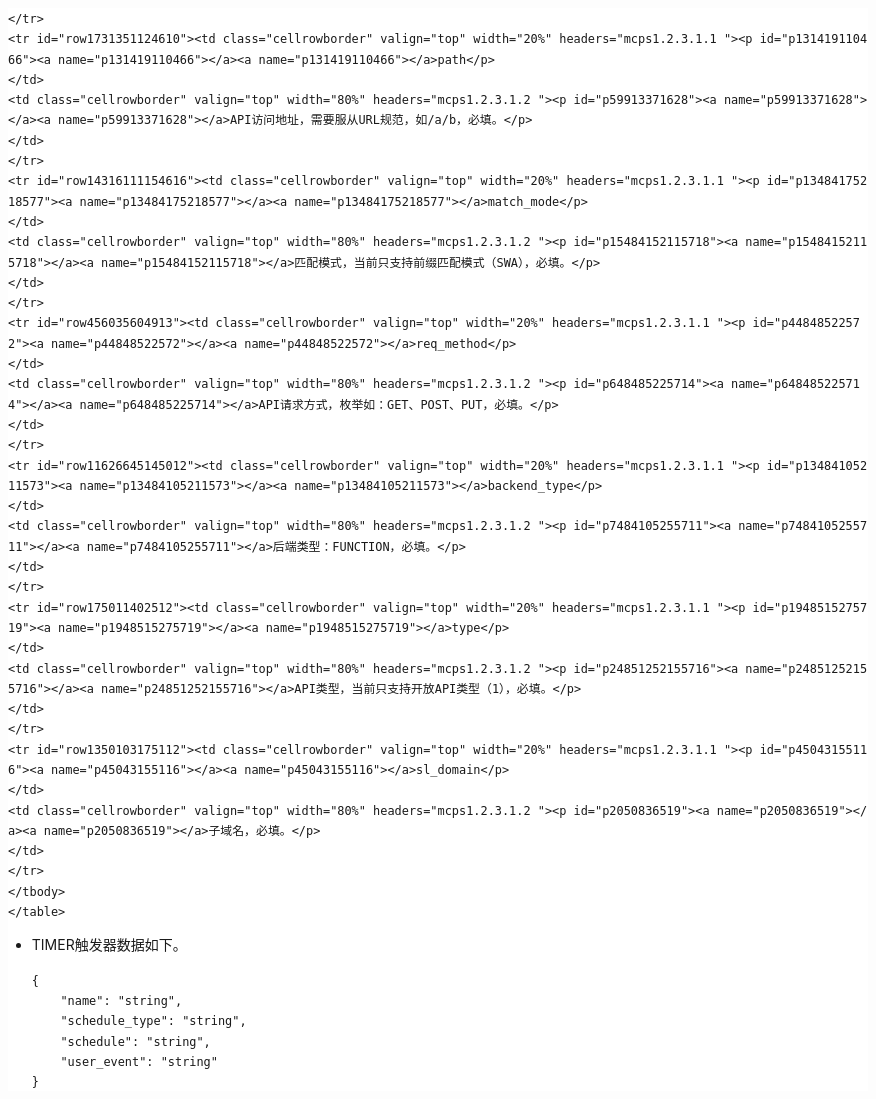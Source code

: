     </tr>
    <tr id="row1731351124610"><td class="cellrowborder" valign="top" width="20%" headers="mcps1.2.3.1.1 "><p id="p131419110466"><a name="p131419110466"></a><a name="p131419110466"></a>path</p>
    </td>
    <td class="cellrowborder" valign="top" width="80%" headers="mcps1.2.3.1.2 "><p id="p59913371628"><a name="p59913371628"></a><a name="p59913371628"></a>API访问地址，需要服从URL规范，如/a/b，必填。</p>
    </td>
    </tr>
    <tr id="row14316111154616"><td class="cellrowborder" valign="top" width="20%" headers="mcps1.2.3.1.1 "><p id="p13484175218577"><a name="p13484175218577"></a><a name="p13484175218577"></a>match_mode</p>
    </td>
    <td class="cellrowborder" valign="top" width="80%" headers="mcps1.2.3.1.2 "><p id="p15484152115718"><a name="p15484152115718"></a><a name="p15484152115718"></a>匹配模式，当前只支持前缀匹配模式（SWA），必填。</p>
    </td>
    </tr>
    <tr id="row456035604913"><td class="cellrowborder" valign="top" width="20%" headers="mcps1.2.3.1.1 "><p id="p44848522572"><a name="p44848522572"></a><a name="p44848522572"></a>req_method</p>
    </td>
    <td class="cellrowborder" valign="top" width="80%" headers="mcps1.2.3.1.2 "><p id="p648485225714"><a name="p648485225714"></a><a name="p648485225714"></a>API请求方式，枚举如：GET、POST、PUT，必填。</p>
    </td>
    </tr>
    <tr id="row11626645145012"><td class="cellrowborder" valign="top" width="20%" headers="mcps1.2.3.1.1 "><p id="p13484105211573"><a name="p13484105211573"></a><a name="p13484105211573"></a>backend_type</p>
    </td>
    <td class="cellrowborder" valign="top" width="80%" headers="mcps1.2.3.1.2 "><p id="p7484105255711"><a name="p7484105255711"></a><a name="p7484105255711"></a>后端类型：FUNCTION，必填。</p>
    </td>
    </tr>
    <tr id="row175011402512"><td class="cellrowborder" valign="top" width="20%" headers="mcps1.2.3.1.1 "><p id="p1948515275719"><a name="p1948515275719"></a><a name="p1948515275719"></a>type</p>
    </td>
    <td class="cellrowborder" valign="top" width="80%" headers="mcps1.2.3.1.2 "><p id="p24851252155716"><a name="p24851252155716"></a><a name="p24851252155716"></a>API类型，当前只支持开放API类型（1），必填。</p>
    </td>
    </tr>
    <tr id="row1350103175112"><td class="cellrowborder" valign="top" width="20%" headers="mcps1.2.3.1.1 "><p id="p45043155116"><a name="p45043155116"></a><a name="p45043155116"></a>sl_domain</p>
    </td>
    <td class="cellrowborder" valign="top" width="80%" headers="mcps1.2.3.1.2 "><p id="p2050836519"><a name="p2050836519"></a><a name="p2050836519"></a>子域名，必填。</p>
    </td>
    </tr>
    </tbody>
    </table>

-   TIMER触发器数据如下。

    ```
    {
    	"name": "string",
    	"schedule_type": "string",
    	"schedule": "string",
    	"user_event": "string"
    }
    ```
